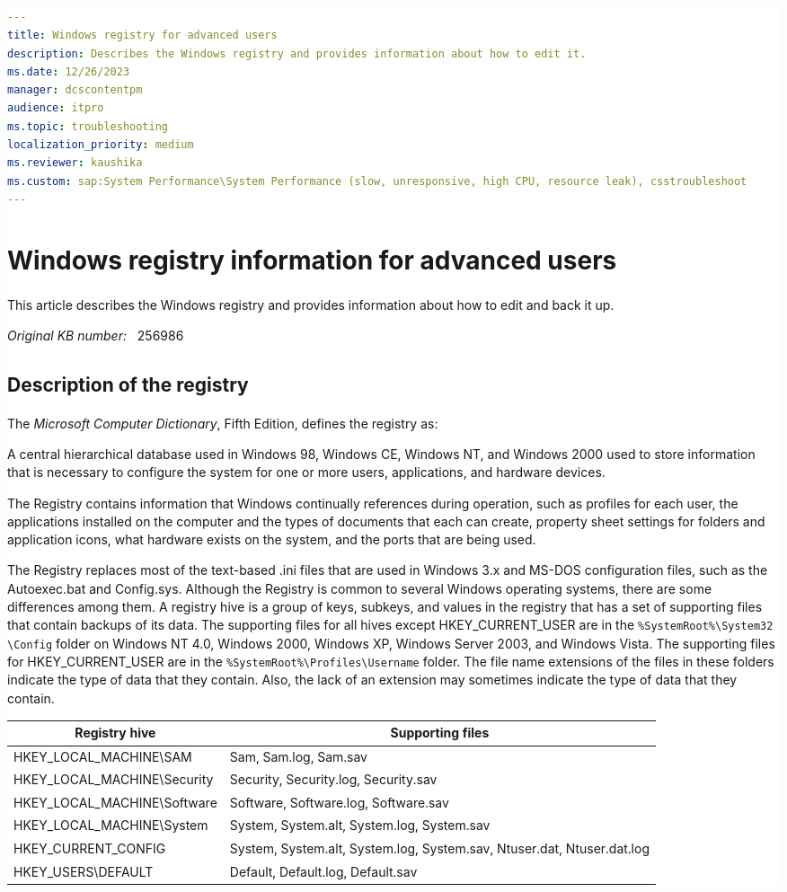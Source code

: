 ```yaml
---
title: Windows registry for advanced users
description: Describes the Windows registry and provides information about how to edit it.
ms.date: 12/26/2023
manager: dcscontentpm
audience: itpro
ms.topic: troubleshooting
localization_priority: medium
ms.reviewer: kaushika
ms.custom: sap:System Performance\System Performance (slow, unresponsive, high CPU, resource leak), csstroubleshoot
---
```

# Windows registry information for advanced users

This article describes the Windows registry and provides information about how to edit and back it up.

_Original KB number:_ &nbsp; 256986

## Description of the registry

The _Microsoft Computer Dictionary_, Fifth Edition, defines the registry as:

A central hierarchical database used in Windows 98, Windows CE, Windows NT, and Windows 2000 used to store information that is necessary to configure the system for one or more users, applications, and hardware devices.

The Registry contains information that Windows continually references during operation, such as profiles for each user, the applications installed on the computer and the types of documents that each can create, property sheet settings for folders and application icons, what hardware exists on the system, and the ports that are being used.

The Registry replaces most of the text-based .ini files that are used in Windows 3.x and MS-DOS configuration files, such as the Autoexec.bat and Config.sys. Although the Registry is common to several Windows operating systems, there are some differences among them. A registry hive is a group of keys, subkeys, and values in the registry that has a set of supporting files that contain backups of its data. The supporting files for all hives except HKEY_CURRENT_USER are in the `%SystemRoot%\System32\Config` folder on Windows NT 4.0, Windows 2000, Windows XP, Windows Server 2003, and Windows Vista. The supporting files for HKEY_CURRENT_USER are in the `%SystemRoot%\Profiles\Username` folder. The file name extensions of the files in these folders indicate the type of data that they contain. Also, the lack of an extension may sometimes indicate the type of data that they contain.

| Registry hive| Supporting files |
|---|---|
|HKEY_LOCAL_MACHINE\SAM|Sam, Sam.log, Sam.sav|
|HKEY_LOCAL_MACHINE\Security|Security, Security.log, Security.sav|
|HKEY_LOCAL_MACHINE\Software|Software, Software.log, Software.sav|
|HKEY_LOCAL_MACHINE\System|System, System.alt, System.log, System.sav|
|HKEY_CURRENT_CONFIG|System, System.alt, System.log, System.sav, Ntuser.dat, Ntuser.dat.log|
|HKEY_USERS\DEFAULT|Default, Default.log, Default.sav|
